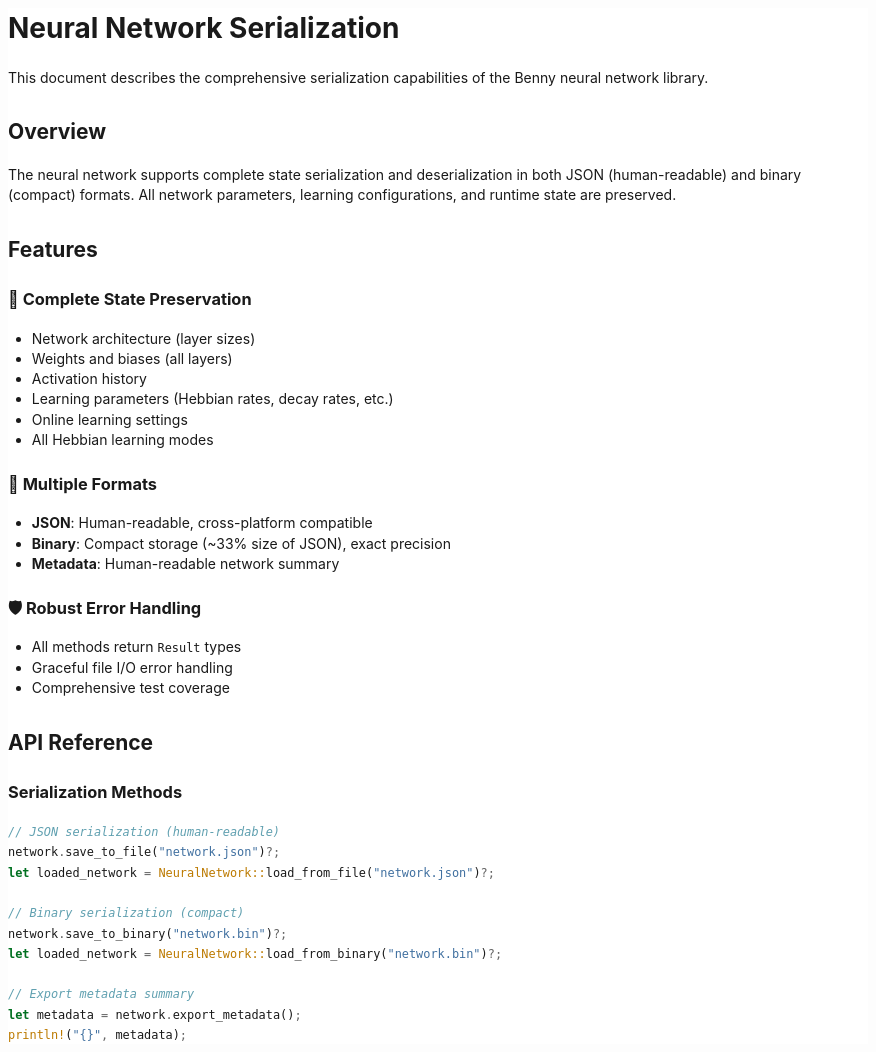 # Neural Network Serialization

This document describes the comprehensive serialization capabilities of the Benny neural network library.

## Overview

The neural network supports complete state serialization and deserialization in both JSON (human-readable) and binary (compact) formats. All network parameters, learning configurations, and runtime state are preserved.

## Features

### 🔄 **Complete State Preservation**
- Network architecture (layer sizes)
- Weights and biases (all layers)
- Activation history
- Learning parameters (Hebbian rates, decay rates, etc.)
- Online learning settings
- All Hebbian learning modes

### 📁 **Multiple Formats**
- **JSON**: Human-readable, cross-platform compatible
- **Binary**: Compact storage (~33% size of JSON), exact precision
- **Metadata**: Human-readable network summary

### 🛡️ **Robust Error Handling**
- All methods return `Result` types
- Graceful file I/O error handling
- Comprehensive test coverage

## API Reference

### Serialization Methods

```rust
// JSON serialization (human-readable)
network.save_to_file("network.json")?;
let loaded_network = NeuralNetwork::load_from_file("network.json")?;

// Binary serialization (compact)
network.save_to_binary("network.bin")?;
let loaded_network = NeuralNetwork::load_from_binary("network.bin")?;

// Export metadata summary
let metadata = network.export_metadata();
println!("{}", metadata);
```
